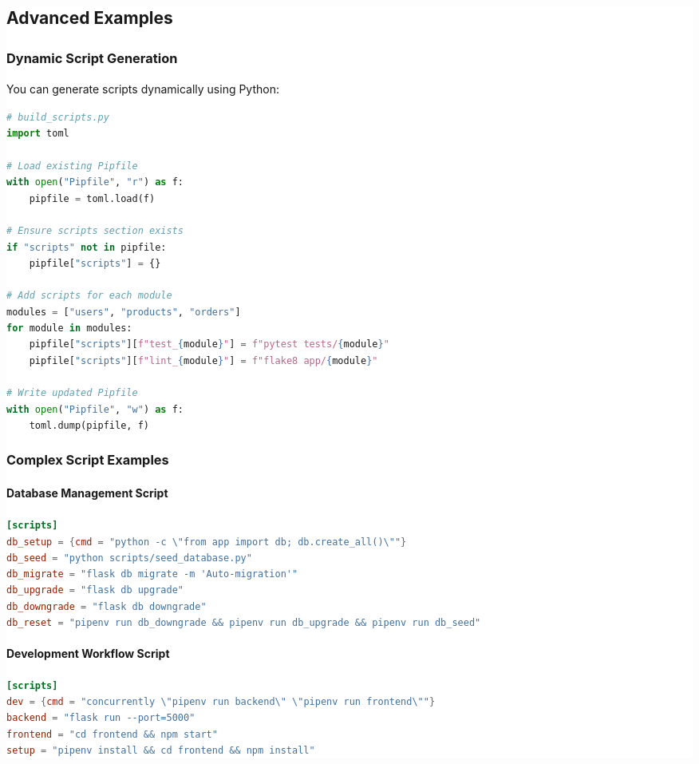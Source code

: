 ## Advanced Examples

### Dynamic Script Generation

You can generate scripts dynamically using Python:

```python
# build_scripts.py
import toml

# Load existing Pipfile
with open("Pipfile", "r") as f:
    pipfile = toml.load(f)

# Ensure scripts section exists
if "scripts" not in pipfile:
    pipfile["scripts"] = {}

# Add scripts for each module
modules = ["users", "products", "orders"]
for module in modules:
    pipfile["scripts"][f"test_{module}"] = f"pytest tests/{module}"
    pipfile["scripts"][f"lint_{module}"] = f"flake8 app/{module}"

# Write updated Pipfile
with open("Pipfile", "w") as f:
    toml.dump(pipfile, f)
```

### Complex Script Examples

#### Database Management Script

```toml
[scripts]
db_setup = {cmd = "python -c \"from app import db; db.create_all()\""}
db_seed = "python scripts/seed_database.py"
db_migrate = "flask db migrate -m 'Auto-migration'"
db_upgrade = "flask db upgrade"
db_downgrade = "flask db downgrade"
db_reset = "pipenv run db_downgrade && pipenv run db_upgrade && pipenv run db_seed"
```

#### Development Workflow Script

```toml
[scripts]
dev = {cmd = "concurrently \"pipenv run backend\" \"pipenv run frontend\""}
backend = "flask run --port=5000"
frontend = "cd frontend && npm start"
setup = "pipenv install && cd frontend && npm install"
```
